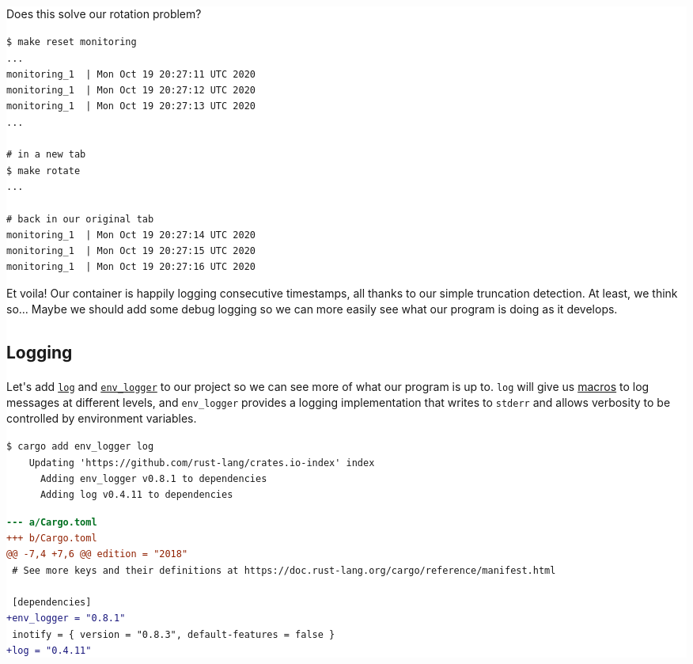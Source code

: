 Does this solve our rotation problem?

```
$ make reset monitoring
...
monitoring_1  | Mon Oct 19 20:27:11 UTC 2020
monitoring_1  | Mon Oct 19 20:27:12 UTC 2020
monitoring_1  | Mon Oct 19 20:27:13 UTC 2020
...

# in a new tab
$ make rotate
...

# back in our original tab
monitoring_1  | Mon Oct 19 20:27:14 UTC 2020
monitoring_1  | Mon Oct 19 20:27:15 UTC 2020
monitoring_1  | Mon Oct 19 20:27:16 UTC 2020
```

Et voila!
Our container is happily logging consecutive timestamps, all thanks to our simple truncation detection.
At least, we think so...
Maybe we should add some debug logging so we can more easily see what our program is doing as it develops.

## Logging

Let's add [`log`](https://crates.io/crates/log) and [`env_logger`](https://crates.io/crates/env_logger) to our project so we can see more of what our program is up to.
`log` will give us [macros](https://docs.rs/log/0.4.11/log/#macros) to log messages at different levels, and `env_logger` provides a logging implementation that writes to `stderr` and allows verbosity to be controlled by environment variables.

```
$ cargo add env_logger log
    Updating 'https://github.com/rust-lang/crates.io-index' index
      Adding env_logger v0.8.1 to dependencies
      Adding log v0.4.11 to dependencies
```

```diff
--- a/Cargo.toml
+++ b/Cargo.toml
@@ -7,4 +7,6 @@ edition = "2018"
 # See more keys and their definitions at https://doc.rust-lang.org/cargo/reference/manifest.html

 [dependencies]
+env_logger = "0.8.1"
 inotify = { version = "0.8.3", default-features = false }
+log = "0.4.11"
```

